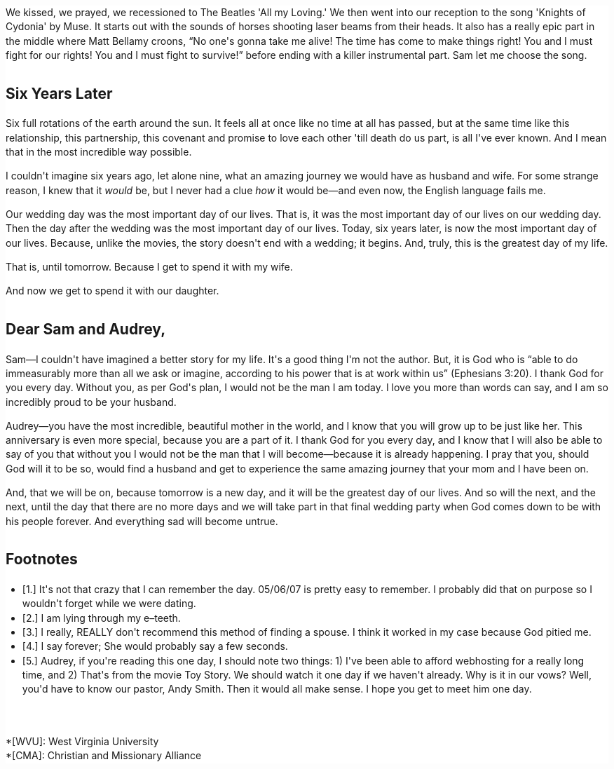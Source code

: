 We kissed, we prayed, we recessioned to The Beatles 'All my Loving.' We then went into our reception to the song 'Knights of Cydonia' by Muse. It starts out with the sounds of horses shooting laser beams from their heads. It also has a really epic part in the middle where Matt Bellamy croons, <q>No one's gonna take me alive! The time has come to make things right! You and I must fight for our rights! You and I must fight to survive!</q> before ending with a killer instrumental part. Sam let me choose the song.

## Six Years Later
Six full rotations of the earth around the sun. It feels all at once like no time at all has passed, but at the same time like this relationship, this partnership, this covenant and promise to love each other 'till death do us part, is all I've ever known. And I mean that in the most incredible way possible.

I couldn't imagine six years ago, let alone nine, what an amazing journey we would have as husband and wife. For some strange reason, I knew that it *would* be, but I never had a clue *how* it would be&mdash;and even now, the English language fails me.

Our wedding day was the most important day of our lives. That is, it was the most important day of our lives on our wedding day. Then the day after the wedding was the most important day of our lives. Today, six years later, is now the most important day of our lives. Because, unlike the movies, the story doesn't end with a wedding; it begins. And, truly, this is the greatest day of my life.

That is, until tomorrow. Because I get to spend it with my wife.

And now we get to spend it with our daughter.

## Dear Sam and Audrey,
Sam&mdash;I couldn't have imagined a better story for my life. It's a good thing I'm not the author. But, it is God who is <q>able to do immeasurably more than all we ask or imagine, according to his power that is at work within us</q> (Ephesians 3:20). I thank God for you every day. Without you, as per God's plan, I would not be the man I am today. I love you more than words can say, and I am so incredibly proud to be your husband.

Audrey&mdash;you have the most incredible, beautiful mother in the world, and I know that you will grow up to be just like her. This anniversary is even more special, because you are a part of it. I thank God for you every day, and I know that I will also be able to say of you that without you I would not be the man that I will become&mdash;because it is already happening. I pray that you, should God will it to be so, would find a husband and get to experience the same amazing journey that your mom and I have been on.

And, that we will be on, because tomorrow is a new day, and it will be the greatest day of our lives. And so will the next, and the next, until the day that there are no more days and we will take part in that final wedding party when God comes down to be with his people forever. And everything sad will become untrue.

## Footnotes
- [1.] It's not that crazy that I can remember the day. 05/06/07 is pretty easy to remember. I probably did that on purpose so I wouldn't forget while we were dating.
- [2.] I am lying through my e&ndash;teeth.
- [3.] I really, REALLY don't recommend this method of finding a spouse. I think it worked in my case because God pitied me.
- [4.] I say forever; She would probably say a few seconds.
- [5.] Audrey, if you're reading this one day, I should note two things: 1) I've been able to afford webhosting for a really long time, and 2) That's from the movie Toy Story. We should watch it one day if we haven't already. Why is it in our vows? Well, you'd have to know our pastor, Andy Smith. Then it would all make sense. I hope you get to meet him one day.

<br><br>
*[WVU]: West Virginia University
<br>
*[CMA]: Christian and Missionary Alliance